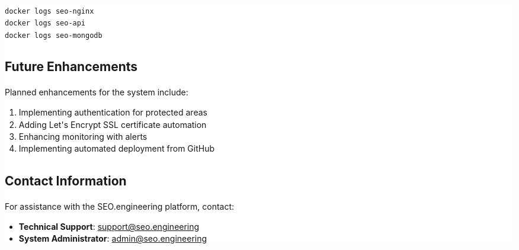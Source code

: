 ```bash
docker logs seo-nginx
docker logs seo-api
docker logs seo-mongodb
```

## Future Enhancements

Planned enhancements for the system include:

1. Implementing authentication for protected areas
2. Adding Let's Encrypt SSL certificate automation
3. Enhancing monitoring with alerts
4. Implementing automated deployment from GitHub

## Contact Information

For assistance with the SEO.engineering platform, contact:

- **Technical Support**: support@seo.engineering
- **System Administrator**: admin@seo.engineering